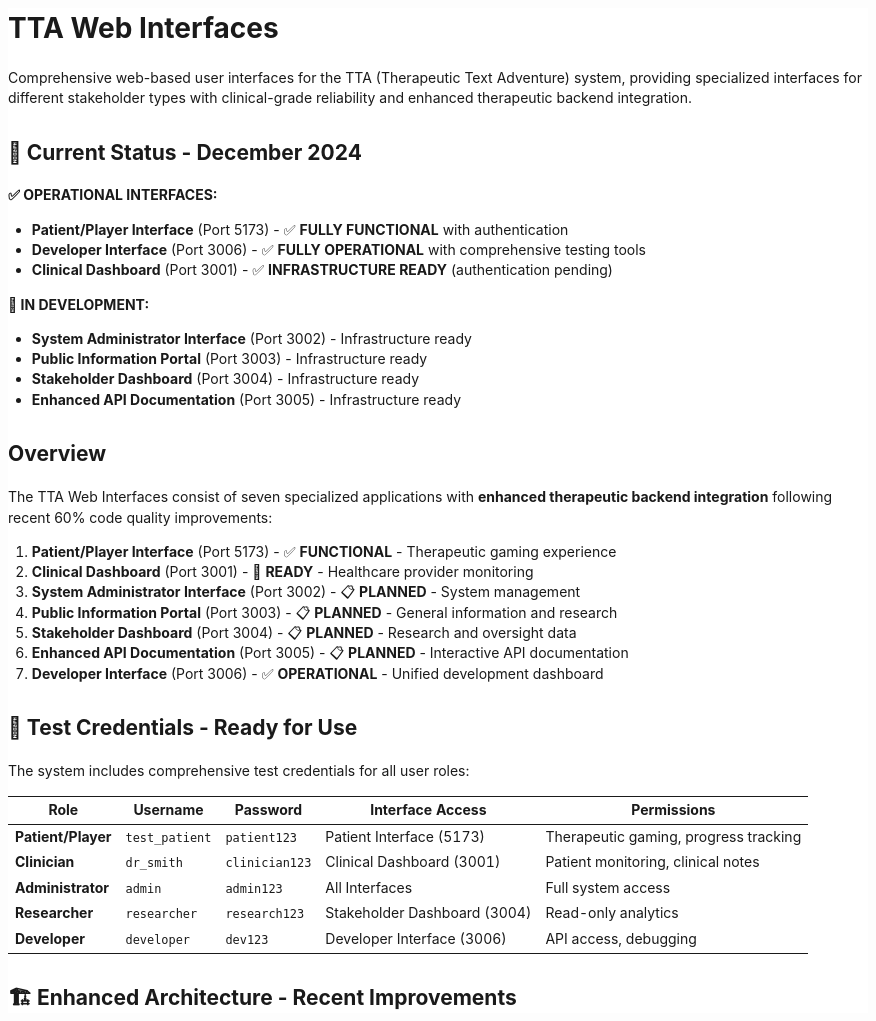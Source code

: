 # TTA Web Interfaces

Comprehensive web-based user interfaces for the TTA (Therapeutic Text Adventure) system, providing specialized interfaces for different stakeholder types with clinical-grade reliability and enhanced therapeutic backend integration.

## 🎯 **Current Status - December 2024**

**✅ OPERATIONAL INTERFACES:**

- **Patient/Player Interface** (Port 5173) - ✅ **FULLY FUNCTIONAL** with authentication
- **Developer Interface** (Port 3006) - ✅ **FULLY OPERATIONAL** with comprehensive testing tools
- **Clinical Dashboard** (Port 3001) - ✅ **INFRASTRUCTURE READY** (authentication pending)

**🚧 IN DEVELOPMENT:**

- **System Administrator Interface** (Port 3002) - Infrastructure ready
- **Public Information Portal** (Port 3003) - Infrastructure ready
- **Stakeholder Dashboard** (Port 3004) - Infrastructure ready
- **Enhanced API Documentation** (Port 3005) - Infrastructure ready

## Overview

The TTA Web Interfaces consist of seven specialized applications with **enhanced therapeutic backend integration** following recent 60% code quality improvements:

1. **Patient/Player Interface** (Port 5173) - ✅ **FUNCTIONAL** - Therapeutic gaming experience
2. **Clinical Dashboard** (Port 3001) - 🚧 **READY** - Healthcare provider monitoring
3. **System Administrator Interface** (Port 3002) - 📋 **PLANNED** - System management
4. **Public Information Portal** (Port 3003) - 📋 **PLANNED** - General information and research
5. **Stakeholder Dashboard** (Port 3004) - 📋 **PLANNED** - Research and oversight data
6. **Enhanced API Documentation** (Port 3005) - 📋 **PLANNED** - Interactive API documentation
7. **Developer Interface** (Port 3006) - ✅ **OPERATIONAL** - Unified development dashboard

## 🔑 **Test Credentials - Ready for Use**

The system includes comprehensive test credentials for all user roles:

| **Role**           | **Username**   | **Password**   | **Interface Access**         | **Permissions**                       |
| ------------------ | -------------- | -------------- | ---------------------------- | ------------------------------------- |
| **Patient/Player** | `test_patient` | `patient123`   | Patient Interface (5173)     | Therapeutic gaming, progress tracking |
| **Clinician**      | `dr_smith`     | `clinician123` | Clinical Dashboard (3001)    | Patient monitoring, clinical notes    |
| **Administrator**  | `admin`        | `admin123`     | All Interfaces               | Full system access                    |
| **Researcher**     | `researcher`   | `research123`  | Stakeholder Dashboard (3004) | Read-only analytics                   |
| **Developer**      | `developer`    | `dev123`       | Developer Interface (3006)   | API access, debugging                 |

## 🏗️ **Enhanced Architecture - Recent Improvements**
